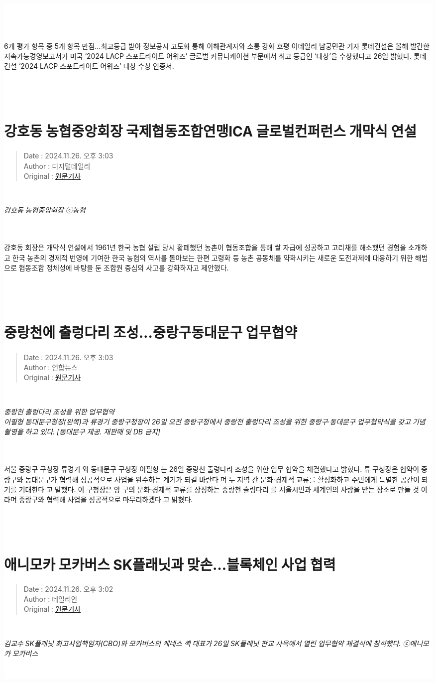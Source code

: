<img alt="" class="_LAZY_LOADING _LAZY_LOADING_INIT_HIDE" src="https://imgnews.pstatic.net/image/018/2024/11/26/0005893427_001_20241126150310148.jpg?type=w860" id="img1" style="display: none;"></img>  
<br/><br/>  
  
6개 평가 항목 중 5개 항목 만점…최고등급 받아 정보공시 고도화 통해 이해관계자와 소통 강화 호평 이데일리 남궁민관 기자 롯데건설은 올해 발간한 지속가능경영보고서가 미국 ‘2024 LACP 스포트라이트 어워즈’ 글로벌 커뮤니케이션 부문에서 최고 등급인 ‘대상’을 수상했다고 26일 밝혔다.
롯데건설 ‘2024 LACP 스포트라이트 어워즈’ 대상 수상 인증서.  
<br/><br/><br/>  

  
# 강호동 농협중앙회장 국제협동조합연맹ICA  글로벌컨퍼런스 개막식 연설  
  
> Date : 2024.11.26. 오후 3:03  
> Author : 디지털데일리  
> Original : [원문기사](https://n.news.naver.com/mnews/article/138/0002186900?sid=101)  
<br/>  
  
<img alt="강호동 농협중앙회장 ⓒ농협" class="_LAZY_LOADING _LAZY_LOADING_INIT_HIDE" src="https://imgnews.pstatic.net/image/138/2024/11/26/0002186900_001_20241126150309249.jpg?type=w860" id="img1" style="display: none;"></img><em class="img_desc">강호동 농협중앙회장 ⓒ농협</em>  
<br/><br/>  
  
강호동 회장은 개막식 연설에서 1961년 한국 농협 설립 당시 황폐했던 농촌이 협동조합을 통해 쌀 자급에 성공하고 고리채를 해소했던 경험을 소개하고 한국 농촌의 경제적 번영에 기여한 한국 농협의 역사를 돌아보는 한편 고령화 등 농촌 공동체를 약화시키는 새로운 도전과제에 대응하기 위한 해법으로 협동조합 정체성에 바탕을 둔 조합원 중심의 사고를 강화하자고 제안했다.  
<br/><br/><br/>  

  
# 중랑천에 출렁다리 조성…중랑구동대문구 업무협약  
  
> Date : 2024.11.26. 오후 3:03  
> Author : 연합뉴스  
> Original : [원문기사](https://n.news.naver.com/mnews/article/001/0015067870?sid=101)  
<br/>  
  
<img alt="중랑천 출렁다리 조성을 위한 업무협약이필형 동대문구청장(왼쪽)과 류경기 중랑구청장이 26일 오전 중랑구청에서 중랑천 출렁다리 조성을 위한 중랑구·동대문구 업무협약식을 갖고 기념 촬영을 하고 있다. [동대문구 제공." class="_LAZY_LOADING _LAZY_LOADING_INIT_HIDE" src="https://imgnews.pstatic.net/image/001/2024/11/26/AKR20241126109300004_02_i_P4_20241126150318184.jpg?type=w860" id="img1" style="display: none;"></img><em class="img_desc">중랑천 출렁다리 조성을 위한 업무협약<br/>이필형 동대문구청장(왼쪽)과 류경기 중랑구청장이 26일 오전 중랑구청에서 중랑천 출렁다리 조성을 위한 중랑구·동대문구 업무협약식을 갖고 기념 촬영을 하고 있다. [동대문구 제공. 재판매 및 DB 금지]</em>  
<br/><br/>  
  
서울 중랑구 구청장 류경기 와 동대문구 구청장 이필형 는 26일 중랑천 출렁다리 조성을 위한 업무 협약을 체결했다고 밝혔다.
류 구청장은 협약이 중랑구와 동대문구가 협력해 성공적으로 사업을 완수하는 계기가 되길 바란다 며 두 지역 간 문화·경제적 교류를 활성화하고 주민에게 특별한 공간이 되기를 기대한다 고 말했다.
이 구청장은 양 구의 문화·경제적 교류를 상징하는 중랑천 출렁다리 를 서울시민과 세계인의 사랑을 받는 장소로 만들 것 이라며 중랑구와 협력해 사업을 성공적으로 마무리하겠다 고 밝혔다.  
<br/><br/><br/>  

  
# 애니모카 모카버스 SK플래닛과 맞손…블록체인 사업 협력  
  
> Date : 2024.11.26. 오후 3:02  
> Author : 데일리안  
> Original : [원문기사](https://n.news.naver.com/mnews/article/119/0002896981?sid=101)  
<br/>  
  
<img alt="김교수 SK플래닛 최고사업책임자(CBO)와 모카버스의 케네스 &amp;#49521; 대표가 26일 SK플래닛 판교 사옥에서 열린 업무협약 체결식에 참석했다. ⓒ애니모카 모카버스" class="_LAZY_LOADING _LAZY_LOADING_INIT_HIDE" src="https://imgnews.pstatic.net/image/119/2024/11/26/0002896981_001_20241126150225120.jpeg?type=w860" id="img1" style="display: none;"></img><em class="img_desc">김교수 SK플래닛 최고사업책임자(CBO)와 모카버스의 케네스 셱 대표가 26일 SK플래닛 판교 사옥에서 열린 업무협약 체결식에 참석했다. ⓒ애니모카 모카버스</em>  
<br/><br/>  
  